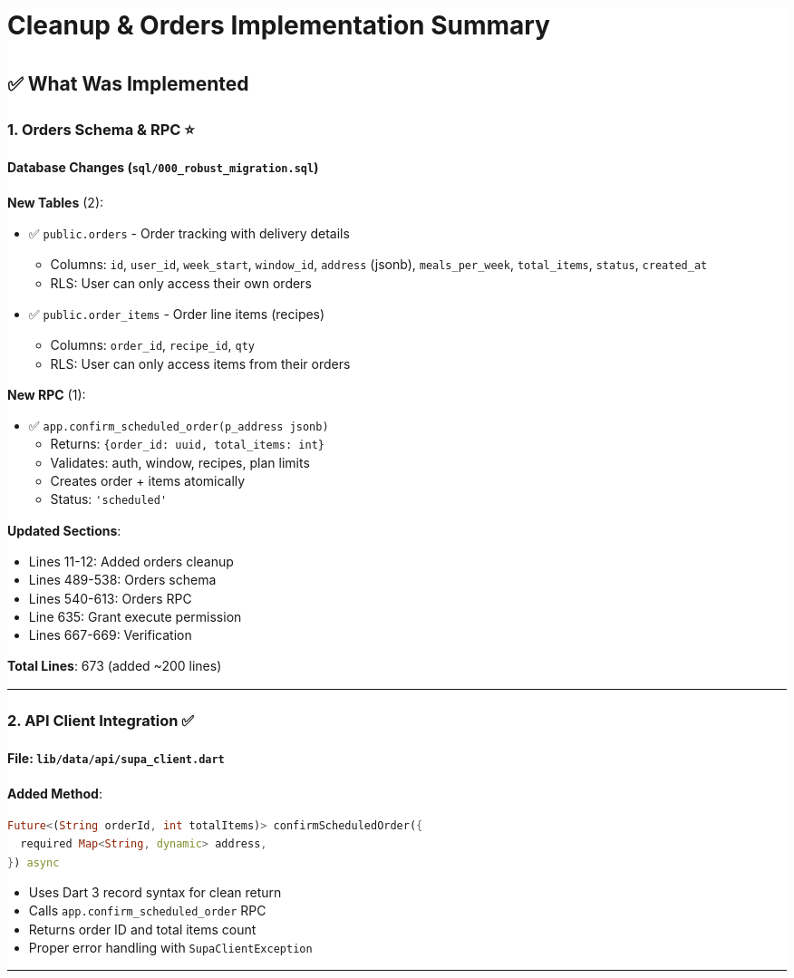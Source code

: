 # Cleanup & Orders Implementation Summary

## ✅ **What Was Implemented**

### **1. Orders Schema & RPC** ⭐

#### **Database Changes** (`sql/000_robust_migration.sql`)

**New Tables** (2):
- ✅ `public.orders` - Order tracking with delivery details
  - Columns: `id`, `user_id`, `week_start`, `window_id`, `address` (jsonb), `meals_per_week`, `total_items`, `status`, `created_at`
  - RLS: User can only access their own orders
  
- ✅ `public.order_items` - Order line items (recipes)
  - Columns: `order_id`, `recipe_id`, `qty`
  - RLS: User can only access items from their orders

**New RPC** (1):
- ✅ `app.confirm_scheduled_order(p_address jsonb)` 
  - Returns: `{order_id: uuid, total_items: int}`
  - Validates: auth, window, recipes, plan limits
  - Creates order + items atomically
  - Status: `'scheduled'`

**Updated Sections**:
- Lines 11-12: Added orders cleanup
- Lines 489-538: Orders schema
- Lines 540-613: Orders RPC
- Line 635: Grant execute permission
- Lines 667-669: Verification

**Total Lines**: 673 (added ~200 lines)

---

### **2. API Client Integration** ✅

#### **File**: `lib/data/api/supa_client.dart`

**Added Method**:
```dart
Future<(String orderId, int totalItems)> confirmScheduledOrder({
  required Map<String, dynamic> address,
}) async
```

- Uses Dart 3 record syntax for clean return
- Calls `app.confirm_scheduled_order` RPC
- Returns order ID and total items count
- Proper error handling with `SupaClientException`

---
